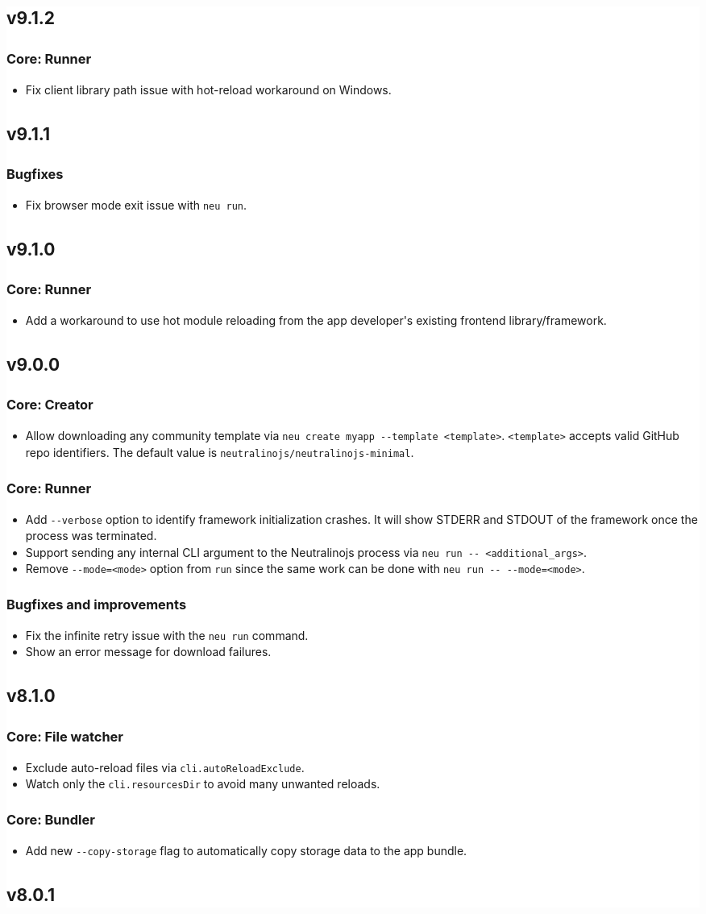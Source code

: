 ## v9.1.2

### Core: Runner
- Fix client library path issue with hot-reload workaround on Windows.

## v9.1.1

### Bugfixes
- Fix browser mode exit issue with `neu run`.

## v9.1.0

### Core: Runner
- Add a workaround to use hot module reloading from the app developer's existing frontend library/framework.

## v9.0.0

### Core: Creator
- Allow downloading any community template via `neu create myapp --template <template>`. `<template>` accepts valid GitHub repo identifiers. The default value is `neutralinojs/neutralinojs-minimal`.

### Core: Runner
- Add `--verbose` option to identify framework initialization crashes. It will show STDERR and STDOUT of the framework once the process was terminated.
- Support sending any internal CLI argument to the Neutralinojs process via `neu run -- <additional_args>`.
- Remove `--mode=<mode>` option from `run` since the same work can be done with `neu run -- --mode=<mode>`.

### Bugfixes and improvements
- Fix the infinite retry issue with the `neu run` command.
- Show an error message for download failures.

## v8.1.0

### Core: File watcher
- Exclude auto-reload files via `cli.autoReloadExclude`.
- Watch only the `cli.resourcesDir` to avoid many unwanted reloads.

### Core: Bundler
- Add new `--copy-storage` flag to automatically copy storage data to the app bundle.

## v8.0.1
